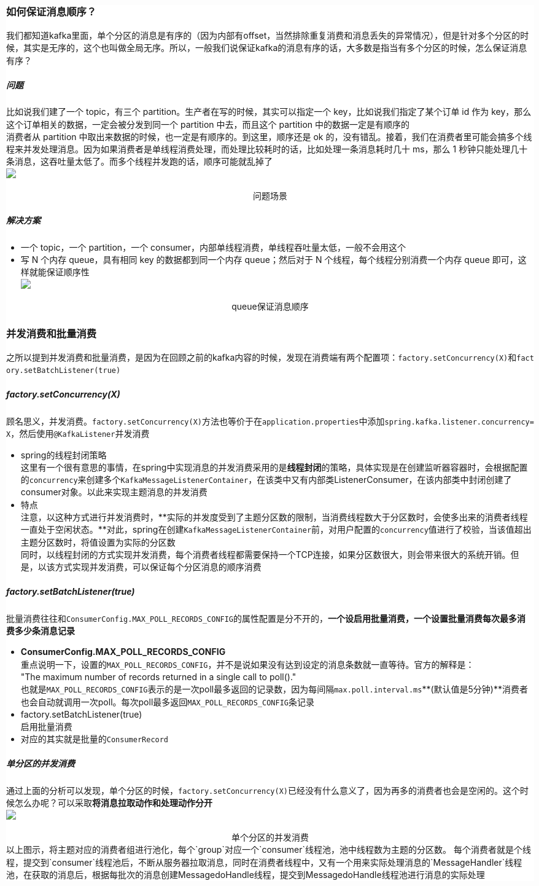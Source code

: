 ### 如何保证消息顺序？
我们都知道kafka里面，单个分区的消息是有序的（因为内部有offset，当然排除重复消费和消息丢失的异常情况），但是针对多个分区的时候，其实是无序的，这个也叫做全局无序。所以，一般我们说保证kafka的消息有序的话，大多数是指当有多个分区的时候，怎么保证消息有序？
##### 问题
比如说我们建了一个 topic，有三个 partition。生产者在写的时候，其实可以指定一个 key，比如说我们指定了某个订单 id 作为 key，那么这个订单相关的数据，一定会被分发到同一个 partition 中去，而且这个 partition 中的数据一定是有顺序的  
消费者从 partition 中取出来数据的时候，也一定是有顺序的。到这里，顺序还是 ok 的，没有错乱。接着，我们在消费者里可能会搞多个线程来并发处理消息。因为如果消费者是单线程消费处理，而处理比较耗时的话，比如处理一条消息耗时几十 ms，那么 1 秒钟只能处理几十条消息，这吞吐量太低了。而多个线程并发跑的话，顺序可能就乱掉了  
![](https://gitee.com/liaoxinyiqiqi/my-blog-images/raw/master/img/java-kafka-03-01.jpg)  
<center>问题场景</center>   

##### 解决方案
- 一个 topic，一个 partition，一个 consumer，内部单线程消费，单线程吞吐量太低，一般不会用这个  
- 写 N 个内存 queue，具有相同 key 的数据都到同一个内存 queue；然后对于 N 个线程，每个线程分别消费一个内存 queue 即可，这样就能保证顺序性  
![](https://gitee.com/liaoxinyiqiqi/my-blog-images/raw/master/img/java-kafka-03-02.jpg)  
<center>queue保证消息顺序</center>   

### 并发消费和批量消费
之所以提到并发消费和批量消费，是因为在回顾之前的kafka内容的时候，发现在消费端有两个配置项：`factory.setConcurrency(X)`和`factory.setBatchListener(true)`
##### factory.setConcurrency(X)
顾名思义，并发消费。`factory.setConcurrency(X)`方法也等价于在`application.properties`中添加`spring.kafka.listener.concurrency=X`，然后使用`@KafkaListener`并发消费  
- spring的线程封闭策略  
这里有一个很有意思的事情，在spring中实现消息的并发消费采用的是**线程封闭**的策略，具体实现是在创建监听器容器时，会根据配置的`concurrency`来创建多个`KafkaMessageListenerContainer`，在该类中又有内部类ListenerConsumer，在该内部类中封闭创建了consumer对象。以此来实现主题消息的并发消费  
- 特点  
注意，以这种方式进行并发消费时，**实际的并发度受到了主题分区数的限制，当消费线程数大于分区数时，会使多出来的消费者线程一直处于空闲状态。**对此，spring在创建`KafkaMessageListenerContainer`前，对用户配置的`concurrency`值进行了校验，当该值超出主题分区数时，将值设置为实际的分区数  
同时，以线程封闭的方式实现并发消费，每个消费者线程都需要保持一个TCP连接，如果分区数很大，则会带来很大的系统开销。但是，以该方式实现并发消费，可以保证每个分区消息的顺序消费

##### factory.setBatchListener(true)
批量消费往往和`ConsumerConfig.MAX_POLL_RECORDS_CONFIG`的属性配置是分不开的，**一个设启用批量消费，一个设置批量消费每次最多消费多少条消息记录**  
- **ConsumerConfig.MAX_POLL_RECORDS_CONFIG**  
重点说明一下，设置的`MAX_POLL_RECORDS_CONFIG`，并不是说如果没有达到设定的消息条数就一直等待。官方的解释是：  
"The maximum number of records returned in a single call to poll()."  
也就是`MAX_POLL_RECORDS_CONFIG`表示的是一次poll最多返回的记录数，因为每间隔`max.poll.interval.ms`**(默认值是5分钟)**消费者也会自动就调用一次poll。每次poll最多返回`MAX_POLL_RECORDS_CONFIG`条记录  
- factory.setBatchListener(true)  
启用批量消费  
- 对应的其实就是批量的`ConsumerRecord`

##### 单分区的并发消费
通过上面的分析可以发现，单个分区的时候，`factory.setConcurrency(X)`已经没有什么意义了，因为再多的消费者也会是空闲的。这个时候怎么办呢？可以采取**将消息拉取动作和处理动作分开**  
![](https://gitee.com/liaoxinyiqiqi/my-blog-images/raw/master/img/java-kafka-03-03.jpg)  
<center>单个分区的并发消费</center>   
以上图示，将主题对应的消费者组进行池化，每个`group`对应一个`consumer`线程池，池中线程数为主题的分区数。  
每个消费者就是个线程，提交到`consumer`线程池后，不断从服务器拉取消息，同时在消费者线程中，又有一个用来实际处理消息的`MessageHandler`线程池，在获取的消息后，根据每批次的消息创建MessagedoHandle线程，提交到MessagedoHandle线程池进行消息的实际处理